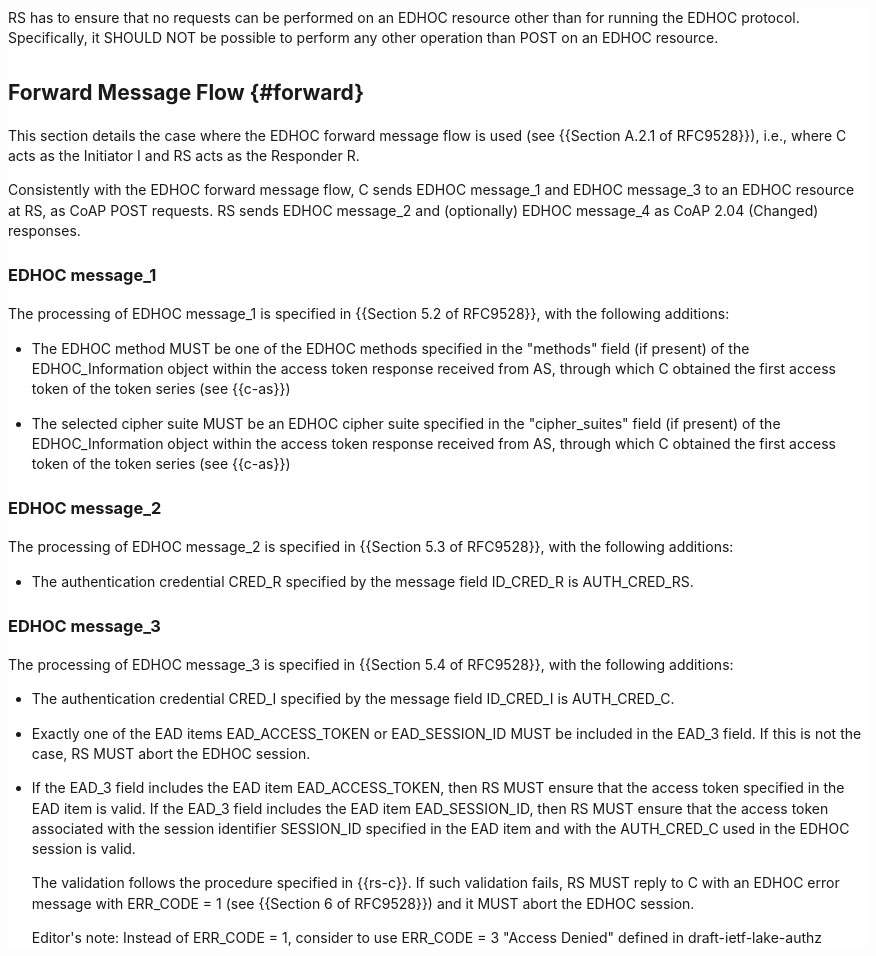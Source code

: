 RS has to ensure that no requests can be performed on an EDHOC resource other than for running the EDHOC protocol. Specifically, it SHOULD NOT be possible to perform any other operation than POST on an EDHOC resource.

## Forward Message Flow {#forward}

This section details the case where the EDHOC forward message flow is used (see {{Section A.2.1 of RFC9528}}), i.e., where C acts as the Initiator I and RS acts as the Responder R.

Consistently with the EDHOC forward message flow, C sends EDHOC message\_1 and EDHOC message\_3 to an EDHOC resource at RS, as CoAP POST requests. RS sends EDHOC message\_2 and (optionally) EDHOC message\_4 as CoAP 2.04 (Changed) responses.

### EDHOC message\_1

The processing of EDHOC message\_1 is specified in {{Section 5.2 of RFC9528}}, with the following additions:

* The EDHOC method MUST be one of the EDHOC methods specified in the "methods" field (if present) of the EDHOC\_Information object within the access token response received from AS, through which C obtained the first access token of the token series (see {{c-as}})

* The selected cipher suite MUST be an EDHOC cipher suite specified in the "cipher\_suites" field (if present) of the EDHOC\_Information object within the access token response received from AS, through which C obtained the first access token of the token series (see {{c-as}})

### EDHOC message\_2

The processing of EDHOC message\_2 is specified in {{Section 5.3 of RFC9528}}, with the following additions:

* The authentication credential CRED\_R specified by the message field ID\_CRED\_R is AUTH\_CRED\_RS.

### EDHOC message\_3

The processing of EDHOC message\_3 is specified in {{Section 5.4 of RFC9528}}, with the following additions:

* The authentication credential CRED\_I specified by the message field ID\_CRED\_I is AUTH\_CRED\_C.

* Exactly one of the EAD items EAD\_ACCESS\_TOKEN or EAD\_SESSION\_ID MUST be included in the EAD\_3 field. If this is not the case, RS MUST abort the EDHOC session.

* If the EAD\_3 field includes the EAD item EAD\_ACCESS\_TOKEN, then RS MUST ensure that the access token specified in the EAD item is valid. If the EAD\_3 field includes the EAD item EAD\_SESSION\_ID, then RS MUST ensure that the access token associated with the session identifier SESSION_ID specified in the EAD item and with the AUTH_CRED_C used in the EDHOC session is valid.

  The validation follows the procedure specified in {{rs-c}}. If such validation fails, RS MUST reply to C with an EDHOC error message with ERR\_CODE = 1 (see {{Section 6 of RFC9528}}) and it MUST abort the EDHOC session.

  Editor's note: Instead of ERR\_CODE = 1, consider to use ERR\_CODE = 3 "Access Denied" defined in draft-ietf-lake-authz
